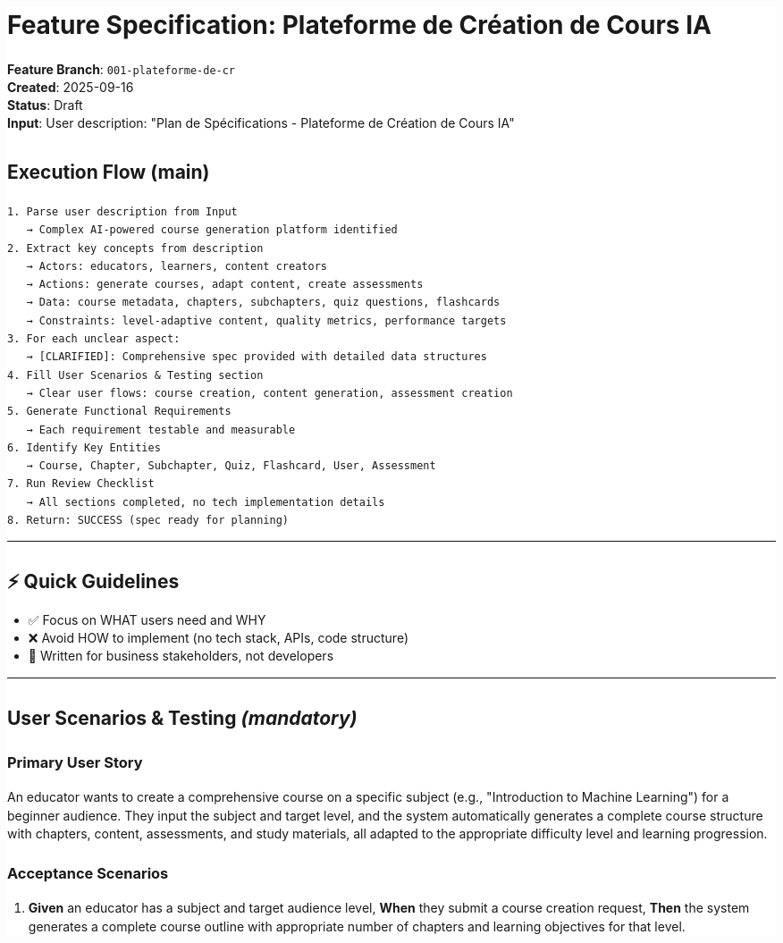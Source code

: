 # Feature Specification: Plateforme de Création de Cours IA

**Feature Branch**: `001-plateforme-de-cr`  
**Created**: 2025-09-16  
**Status**: Draft  
**Input**: User description: "Plan de Spécifications - Plateforme de Création de Cours IA"

## Execution Flow (main)
```
1. Parse user description from Input
   → Complex AI-powered course generation platform identified
2. Extract key concepts from description
   → Actors: educators, learners, content creators
   → Actions: generate courses, adapt content, create assessments
   → Data: course metadata, chapters, subchapters, quiz questions, flashcards
   → Constraints: level-adaptive content, quality metrics, performance targets
3. For each unclear aspect:
   → [CLARIFIED]: Comprehensive spec provided with detailed data structures
4. Fill User Scenarios & Testing section
   → Clear user flows: course creation, content generation, assessment creation
5. Generate Functional Requirements
   → Each requirement testable and measurable
6. Identify Key Entities
   → Course, Chapter, Subchapter, Quiz, Flashcard, User, Assessment
7. Run Review Checklist
   → All sections completed, no tech implementation details
8. Return: SUCCESS (spec ready for planning)
```

---

## ⚡ Quick Guidelines
- ✅ Focus on WHAT users need and WHY
- ❌ Avoid HOW to implement (no tech stack, APIs, code structure)
- 👥 Written for business stakeholders, not developers

---

## User Scenarios & Testing *(mandatory)*

### Primary User Story
An educator wants to create a comprehensive course on a specific subject (e.g., "Introduction to Machine Learning") for a beginner audience. They input the subject and target level, and the system automatically generates a complete course structure with chapters, content, assessments, and study materials, all adapted to the appropriate difficulty level and learning progression.

### Acceptance Scenarios

1. **Given** an educator has a subject and target audience level, **When** they submit a course creation request, **Then** the system generates a complete course outline with appropriate number of chapters and learning objectives for that level.

